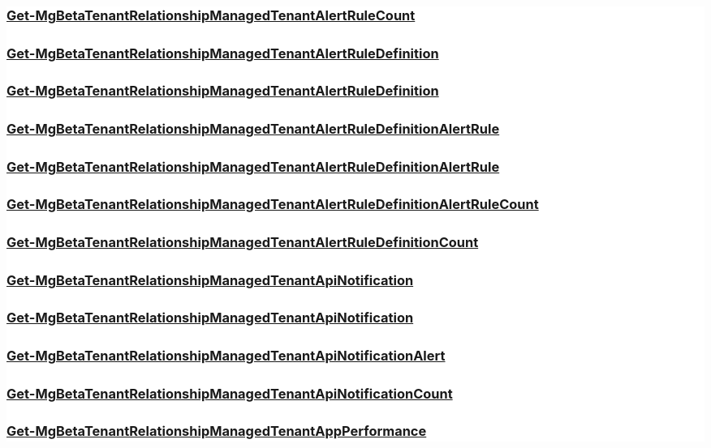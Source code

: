 ### [Get-MgBetaTenantRelationshipManagedTenantAlertRuleCount](Get-MgBetaTenantRelationshipManagedTenantAlertRuleCount.md)

### [Get-MgBetaTenantRelationshipManagedTenantAlertRuleDefinition](Get-MgBetaTenantRelationshipManagedTenantAlertRuleDefinition.md)

### [Get-MgBetaTenantRelationshipManagedTenantAlertRuleDefinition](Get-MgBetaTenantRelationshipManagedTenantAlertRuleDefinition.md)

### [Get-MgBetaTenantRelationshipManagedTenantAlertRuleDefinitionAlertRule](Get-MgBetaTenantRelationshipManagedTenantAlertRuleDefinitionAlertRule.md)

### [Get-MgBetaTenantRelationshipManagedTenantAlertRuleDefinitionAlertRule](Get-MgBetaTenantRelationshipManagedTenantAlertRuleDefinitionAlertRule.md)

### [Get-MgBetaTenantRelationshipManagedTenantAlertRuleDefinitionAlertRuleCount](Get-MgBetaTenantRelationshipManagedTenantAlertRuleDefinitionAlertRuleCount.md)

### [Get-MgBetaTenantRelationshipManagedTenantAlertRuleDefinitionCount](Get-MgBetaTenantRelationshipManagedTenantAlertRuleDefinitionCount.md)

### [Get-MgBetaTenantRelationshipManagedTenantApiNotification](Get-MgBetaTenantRelationshipManagedTenantApiNotification.md)

### [Get-MgBetaTenantRelationshipManagedTenantApiNotification](Get-MgBetaTenantRelationshipManagedTenantApiNotification.md)

### [Get-MgBetaTenantRelationshipManagedTenantApiNotificationAlert](Get-MgBetaTenantRelationshipManagedTenantApiNotificationAlert.md)

### [Get-MgBetaTenantRelationshipManagedTenantApiNotificationCount](Get-MgBetaTenantRelationshipManagedTenantApiNotificationCount.md)

### [Get-MgBetaTenantRelationshipManagedTenantAppPerformance](Get-MgBetaTenantRelationshipManagedTenantAppPerformance.md)
